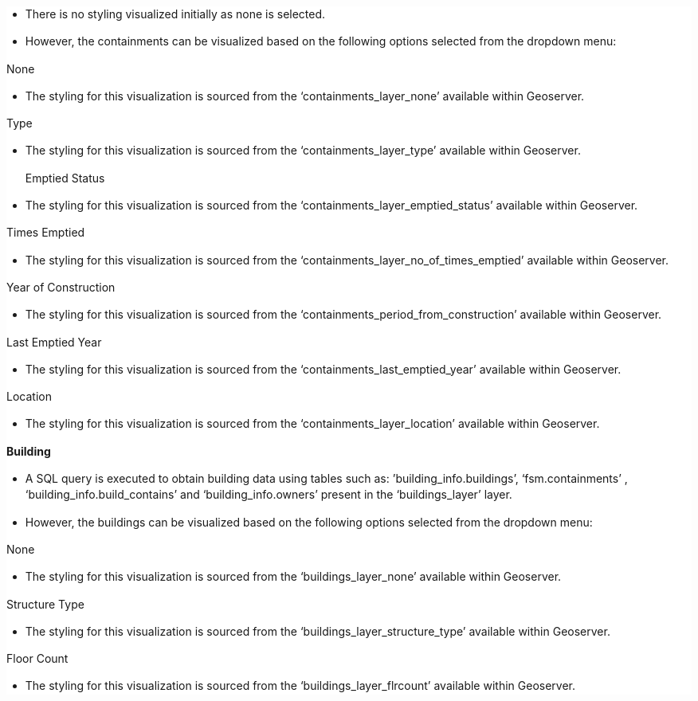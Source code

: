 -   There is no styling visualized initially as none is selected.

-   However, the containments can be visualized based on the following options selected from the dropdown menu:

None

-   The styling for this visualization is sourced from the ‘containments_layer_none’ available within Geoserver.

Type

-   The styling for this visualization is sourced from the ‘containments_layer_type’ available within Geoserver.

    Emptied Status

-   The styling for this visualization is sourced from the ‘containments_layer_emptied_status’ available within Geoserver.

Times Emptied

-   The styling for this visualization is sourced from the ‘containments_layer_no_of_times_emptied’ available within Geoserver.

Year of Construction

-   The styling for this visualization is sourced from the ‘containments_period_from_construction’ available within Geoserver.

Last Emptied Year

-   The styling for this visualization is sourced from the ‘containments_last_emptied_year’ available within Geoserver.

Location

-   The styling for this visualization is sourced from the ‘containments_layer_location’ available within Geoserver.

**Building**

-   A SQL query is executed to obtain building data using tables such as: ’building_info.buildings’, ‘fsm.containments’ , ‘building_info.build_contains’ and ‘building_info.owners’ present in the ‘buildings_layer’ layer.

-   However, the buildings can be visualized based on the following options selected from the dropdown menu:

None

-   The styling for this visualization is sourced from the ‘buildings_layer_none’ available within Geoserver.

Structure Type

-   The styling for this visualization is sourced from the ‘buildings_layer_structure_type’ available within Geoserver.

Floor Count

-   The styling for this visualization is sourced from the ‘buildings_layer_flrcount’ available within Geoserver.
